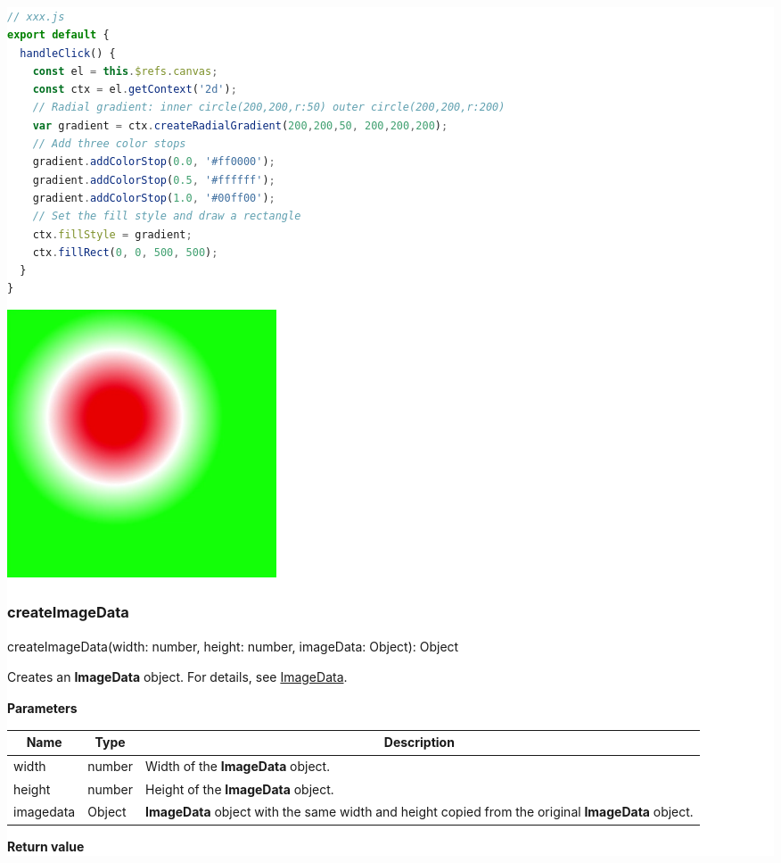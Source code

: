   ```js
  // xxx.js
  export default {
    handleClick() {
      const el = this.$refs.canvas;
      const ctx = el.getContext('2d');
      // Radial gradient: inner circle(200,200,r:50) outer circle(200,200,r:200)
      var gradient = ctx.createRadialGradient(200,200,50, 200,200,200);
      // Add three color stops
      gradient.addColorStop(0.0, '#ff0000');
      gradient.addColorStop(0.5, '#ffffff');
      gradient.addColorStop(1.0, '#00ff00');
      // Set the fill style and draw a rectangle
      ctx.fillStyle = gradient;
      ctx.fillRect(0, 0, 500, 500);
    }
  }
  ```

  ![en-us_image_0000001169463370](figures/en-us_image_0000001169463370.png)

### createImageData

createImageData(width: number, height: number, imageData: Object): Object

Creates an **ImageData** object. For details, see [ImageData](js-components-canvas-imagedata.md).

**Parameters**

| Name       | Type    | Description               |
| --------- | ------ | ----------------- |
| width     | number | Width of the **ImageData** object.    |
| height    | number | Height of the **ImageData** object.    |
| imagedata | Object | **ImageData** object with the same width and height copied from the original **ImageData** object.|

**Return value**
